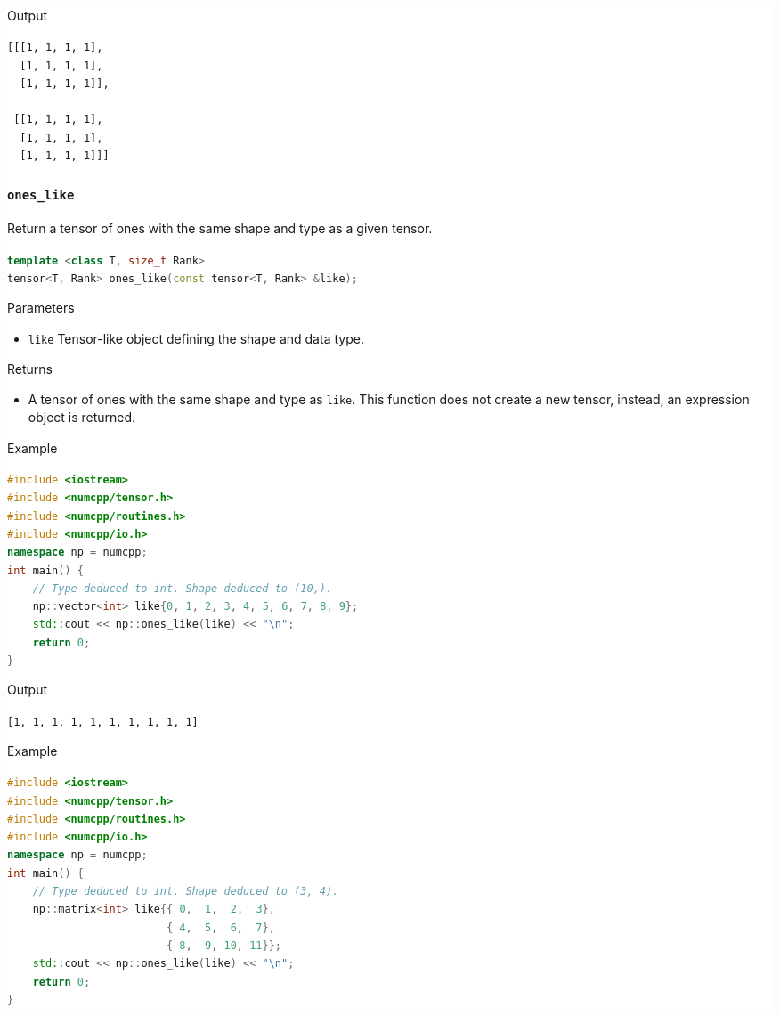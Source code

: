 Output

```
[[[1, 1, 1, 1],
  [1, 1, 1, 1],
  [1, 1, 1, 1]],

 [[1, 1, 1, 1],
  [1, 1, 1, 1],
  [1, 1, 1, 1]]]
```

### `ones_like`

Return a tensor of ones with the same shape and type as a given tensor.
```cpp
template <class T, size_t Rank>
tensor<T, Rank> ones_like(const tensor<T, Rank> &like);
```

Parameters

* `like` Tensor-like object defining the shape and data type.

Returns

* A tensor of ones with the same shape and type as `like`. This function does not create a new tensor, instead, an expression object is returned.

Example

```cpp
#include <iostream>
#include <numcpp/tensor.h>
#include <numcpp/routines.h>
#include <numcpp/io.h>
namespace np = numcpp;
int main() {
    // Type deduced to int. Shape deduced to (10,).
    np::vector<int> like{0, 1, 2, 3, 4, 5, 6, 7, 8, 9};
    std::cout << np::ones_like(like) << "\n";
    return 0;
}
```

Output

```
[1, 1, 1, 1, 1, 1, 1, 1, 1, 1]
```

Example

```cpp
#include <iostream>
#include <numcpp/tensor.h>
#include <numcpp/routines.h>
#include <numcpp/io.h>
namespace np = numcpp;
int main() {
    // Type deduced to int. Shape deduced to (3, 4).
    np::matrix<int> like{{ 0,  1,  2,  3},
                         { 4,  5,  6,  7},
                         { 8,  9, 10, 11}};
    std::cout << np::ones_like(like) << "\n";
    return 0;
}
```
